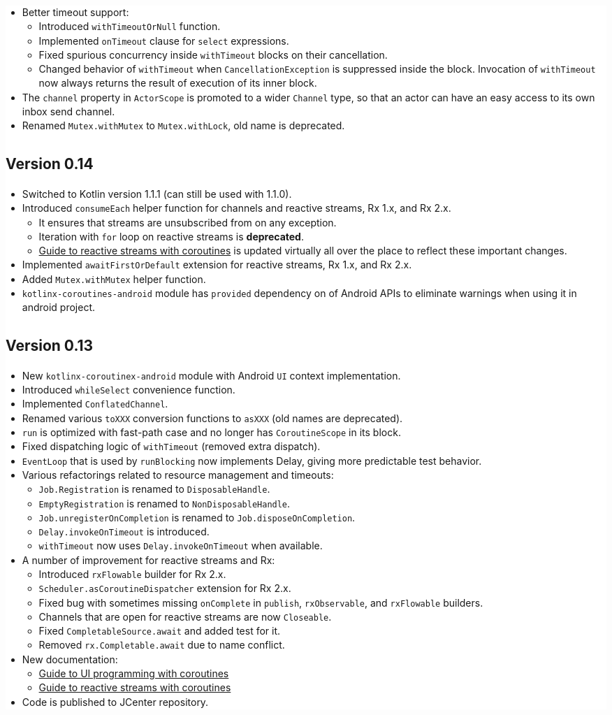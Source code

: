 * Better timeout support:  
  * Introduced `withTimeoutOrNull` function.
  * Implemented `onTimeout` clause for `select` expressions.
  * Fixed spurious concurrency inside `withTimeout` blocks on their cancellation. 
  * Changed behavior of `withTimeout` when `CancellationException` is suppressed inside the block. 
    Invocation of `withTimeout` now always returns the result of execution of its inner block.
* The `channel` property in `ActorScope` is promoted to a wider `Channel` type, so that an actor
  can have an easy access to its own inbox send channel.
* Renamed `Mutex.withMutex` to `Mutex.withLock`, old name is deprecated.  

## Version 0.14
 
* Switched to Kotlin version 1.1.1 (can still be used with 1.1.0).
* Introduced `consumeEach` helper function for channels and reactive streams, Rx 1.x, and Rx 2.x.
  * It ensures that streams are unsubscribed from on any exception.
  * Iteration with `for` loop on reactive streams is **deprecated**.
  * [Guide to reactive streams with coroutines](reactive/coroutines-guide-reactive.md) is updated virtually
    all over the place to reflect these important changes.
* Implemented `awaitFirstOrDefault` extension for reactive streams, Rx 1.x, and Rx 2.x.
* Added `Mutex.withMutex` helper function.
* `kotlinx-coroutines-android` module has `provided` dependency on of Android APIs to 
  eliminate warnings when using it in android project.

## Version 0.13

* New `kotlinx-coroutinex-android` module with Android `UI` context implementation. 
* Introduced `whileSelect` convenience function.
* Implemented `ConflatedChannel`.  
* Renamed various `toXXX` conversion functions to `asXXX` (old names are deprecated).
* `run` is optimized with fast-path case and no longer has `CoroutineScope` in its block.
* Fixed dispatching logic of `withTimeout` (removed extra dispatch).
* `EventLoop` that is used by `runBlocking` now implements Delay, giving more predictable test behavior.
* Various refactorings related to resource management and timeouts:
  * `Job.Registration` is renamed to `DisposableHandle`.
  * `EmptyRegistration` is renamed to `NonDisposableHandle`.
  * `Job.unregisterOnCompletion` is renamed to `Job.disposeOnCompletion`.
  * `Delay.invokeOnTimeout` is introduced.
  * `withTimeout` now uses `Delay.invokeOnTimeout` when available.
* A number of improvement for reactive streams and Rx:
  * Introduced `rxFlowable` builder for Rx 2.x.
  * `Scheduler.asCoroutineDispatcher` extension for Rx 2.x.
  * Fixed bug with sometimes missing `onComplete` in `publish`, `rxObservable`, and `rxFlowable` builders.
  * Channels that are open for reactive streams are now `Closeable`.
  * Fixed `CompletableSource.await` and added test for it.
  * Removed `rx.Completable.await` due to name conflict.
* New documentation:
  * [Guide to UI programming with coroutines](ui/coroutines-guide-ui.md)
  * [Guide to reactive streams with coroutines](reactive/coroutines-guide-reactive.md)
* Code is published to JCenter repository.
